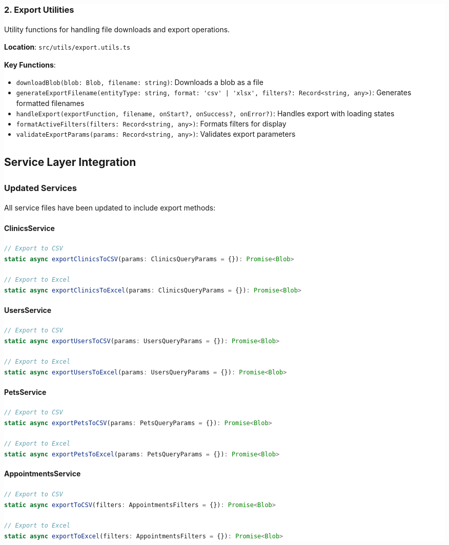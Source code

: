 ### 2. Export Utilities

Utility functions for handling file downloads and export operations.

**Location**: `src/utils/export.utils.ts`

**Key Functions**:

- `downloadBlob(blob: Blob, filename: string)`: Downloads a blob as a file
- `generateExportFilename(entityType: string, format: 'csv' | 'xlsx', filters?: Record<string, any>)`: Generates formatted filenames
- `handleExport(exportFunction, filename, onStart?, onSuccess?, onError?)`: Handles export with loading states
- `formatActiveFilters(filters: Record<string, any>)`: Formats filters for display
- `validateExportParams(params: Record<string, any>)`: Validates export parameters

## Service Layer Integration

### Updated Services

All service files have been updated to include export methods:

#### ClinicsService

```typescript
// Export to CSV
static async exportClinicsToCSV(params: ClinicsQueryParams = {}): Promise<Blob>

// Export to Excel
static async exportClinicsToExcel(params: ClinicsQueryParams = {}): Promise<Blob>
```

#### UsersService

```typescript
// Export to CSV
static async exportUsersToCSV(params: UsersQueryParams = {}): Promise<Blob>

// Export to Excel
static async exportUsersToExcel(params: UsersQueryParams = {}): Promise<Blob>
```

#### PetsService

```typescript
// Export to CSV
static async exportPetsToCSV(params: PetsQueryParams = {}): Promise<Blob>

// Export to Excel
static async exportPetsToExcel(params: PetsQueryParams = {}): Promise<Blob>
```

#### AppointmentsService

```typescript
// Export to CSV
static async exportToCSV(filters: AppointmentsFilters = {}): Promise<Blob>

// Export to Excel
static async exportToExcel(filters: AppointmentsFilters = {}): Promise<Blob>
```
